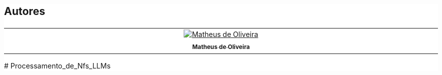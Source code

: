 
## Autores

<table>
  <tbody>
    <tr>
      <td align="center" valign="top" width="14.28%"><a href="https://github.com/Matheusisa"><img src="https://avatars.githubusercontent.com/u/163449632?v=4" width="100px;" alt="Matheus de Oliveira"/><br /><sub><b>Matheus de Oliveira</b></sub></a><br />
      </td>
  </tdbody>
</table>#   P r o c e s s a m e n t o _ d e _ N f s _ L L M s 
 
 